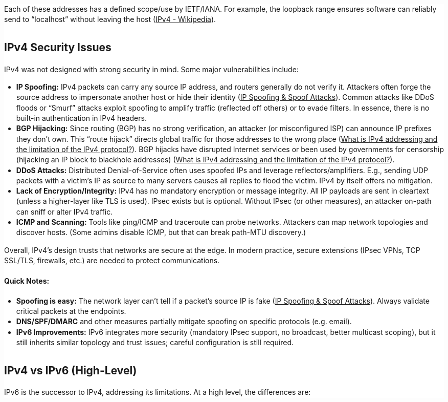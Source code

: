 Each of these addresses has a defined scope/use by IETF/IANA.  For example, the loopback range ensures software can reliably send to “localhost” without leaving the host ([IPv4 - Wikipedia](https://en.wikipedia.org/wiki/IPv4#:~:text=The%20class%20A%20network%20127,destination%20address%20must%20be%20dropped)).

## IPv4 Security Issues

IPv4 was not designed with strong security in mind. Some major vulnerabilities include:

- **IP Spoofing:** IPv4 packets can carry any source IP address, and routers generally do not verify it. Attackers often forge the source address to impersonate another host or hide their identity ([IP Spoofing & Spoof Attacks](https://www.kaspersky.com/resource-center/threats/ip-spoofing#:~:text=IP%20spoofing%2C%20or%20IP%20address,89%2C%20or%20crashing%20your%20server)). Common attacks like DDoS floods or “Smurf” attacks exploit spoofing to amplify traffic (reflected off others) or to evade filters. In essence, there is no built-in authentication in IPv4 headers.  
- **BGP Hijacking:** Since routing (BGP) has no strong verification, an attacker (or misconfigured ISP) can announce IP prefixes they don’t own. This “route hijack” directs global traffic for those addresses to the wrong place ([What is IPv4 addressing and the limitation of the IPv4 protocol?](https://bunny.net/academy/network/what-is-IPv4-addressing-and-the-limitation-of-the-protocol/#:~:text=IPv4%20address%20hijacking%20depends%20on,citizens%E2%80%99%20access%20to%20certain%20internet)). BGP hijacks have disrupted Internet services or been used by governments for censorship (hijacking an IP block to blackhole addresses) ([What is IPv4 addressing and the limitation of the IPv4 protocol?](https://bunny.net/academy/network/what-is-IPv4-addressing-and-the-limitation-of-the-protocol/#:~:text=IPv4%20address%20hijacking%20depends%20on,citizens%E2%80%99%20access%20to%20certain%20internet)).  
- **DDoS Attacks:** Distributed Denial-of-Service often uses spoofed IPs and leverage reflectors/amplifiers. E.g., sending UDP packets with a victim’s IP as source to many servers causes all replies to flood the victim. IPv4 by itself offers no mitigation.  
- **Lack of Encryption/Integrity:** IPv4 has no mandatory encryption or message integrity. All IP payloads are sent in cleartext (unless a higher-layer like TLS is used). IPsec exists but is optional. Without IPsec (or other measures), an attacker on-path can sniff or alter IPv4 traffic.  
- **ICMP and Scanning:** Tools like ping/ICMP and traceroute can probe networks.  Attackers can map network topologies and discover hosts. (Some admins disable ICMP, but that can break path-MTU discovery.)  

Overall, IPv4’s design trusts that networks are secure at the edge. In modern practice, secure extensions (IPsec VPNs, TCP SSL/TLS, firewalls, etc.) are needed to protect communications. 

#### Quick Notes:
- **Spoofing is easy:** The network layer can’t tell if a packet’s source IP is fake ([IP Spoofing & Spoof Attacks](https://www.kaspersky.com/resource-center/threats/ip-spoofing#:~:text=IP%20spoofing%2C%20or%20IP%20address,89%2C%20or%20crashing%20your%20server)). Always validate critical packets at the endpoints.  
- **DNS/SPF/DMARC** and other measures partially mitigate spoofing on specific protocols (e.g. email).  
- **IPv6 Improvements:** IPv6 integrates more security (mandatory IPsec support, no broadcast, better multicast scoping), but it still inherits similar topology and trust issues; careful configuration is still required.  

## IPv4 vs IPv6 (High-Level)

IPv6 is the successor to IPv4, addressing its limitations.  At a high level, the differences are:
